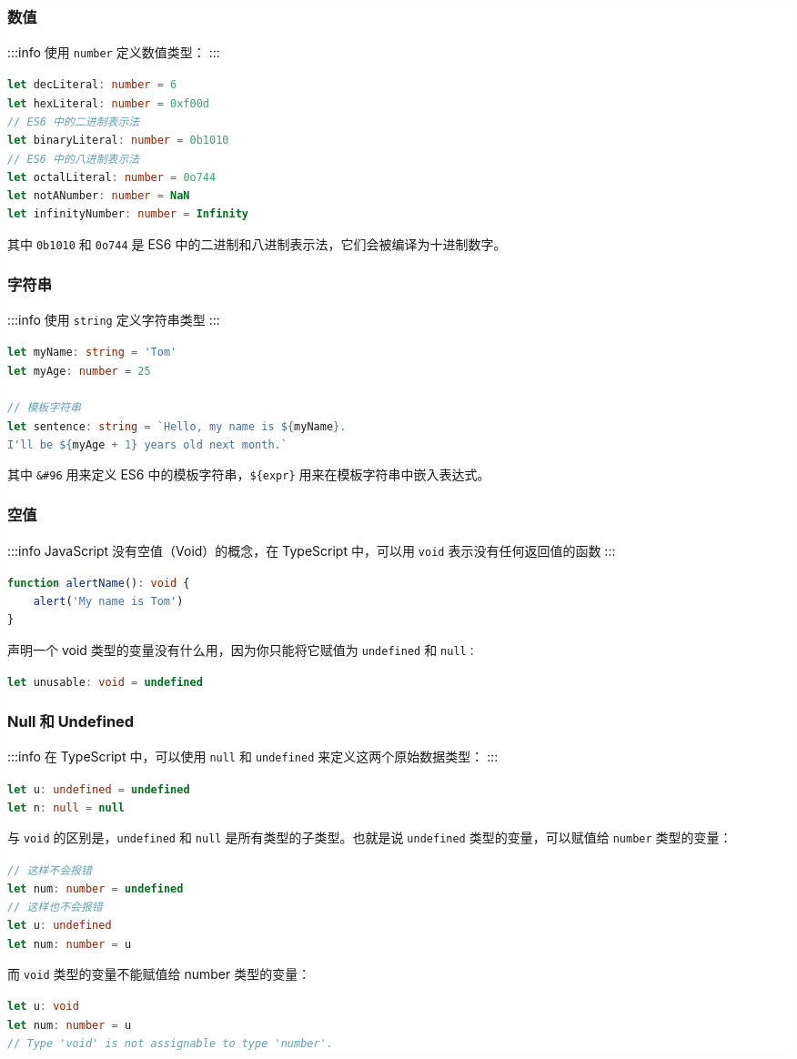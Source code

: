 ### 数值
:::info
使用 `number` 定义数值类型：
:::
```ts
let decLiteral: number = 6
let hexLiteral: number = 0xf00d
// ES6 中的二进制表示法
let binaryLiteral: number = 0b1010
// ES6 中的八进制表示法
let octalLiteral: number = 0o744
let notANumber: number = NaN
let infinityNumber: number = Infinity
```
其中 `0b1010` 和 `0o744` 是 ES6 中的二进制和八进制表示法，它们会被编译为十进制数字。

### 字符串
:::info
使用 `string` 定义字符串类型
:::
```ts
let myName: string = 'Tom'
let myAge: number = 25

// 模板字符串
let sentence: string = `Hello, my name is ${myName}.
I'll be ${myAge + 1} years old next month.`
```
其中 <code>&#96</code> 用来定义 ES6 中的模板字符串，`${expr}` 用来在模板字符串中嵌入表达式。

### 空值
:::info
JavaScript 没有空值（Void）的概念，在 TypeScript 中，可以用 `void` 表示没有任何返回值的函数
:::
```ts
function alertName(): void {
    alert('My name is Tom')
}
```
声明一个 void 类型的变量没有什么用，因为你只能将它赋值为 `undefined` 和 `null：`
```ts
let unusable: void = undefined
```
### Null 和 Undefined
:::info
在 TypeScript 中，可以使用 `null` 和 `undefined` 来定义这两个原始数据类型：
:::
```ts
let u: undefined = undefined
let n: null = null
```
与 `void` 的区别是，`undefined` 和 `null` 是所有类型的子类型。也就是说 `undefined` 类型的变量，可以赋值给 `number` 类型的变量：
```ts
// 这样不会报错
let num: number = undefined
// 这样也不会报错
let u: undefined
let num: number = u
```
而 `void` 类型的变量不能赋值给 number 类型的变量：
```ts
let u: void
let num: number = u
// Type 'void' is not assignable to type 'number'.
```